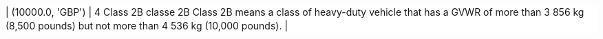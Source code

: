 | (10000.0, 'GBP')  | 4 Class 2B classe 2B Class 2B  means a class of heavy-duty vehicle that has a GVWR of more than 3 856 kg (8,500 pounds) but not more than 4 536 kg (10,000 pounds).
|